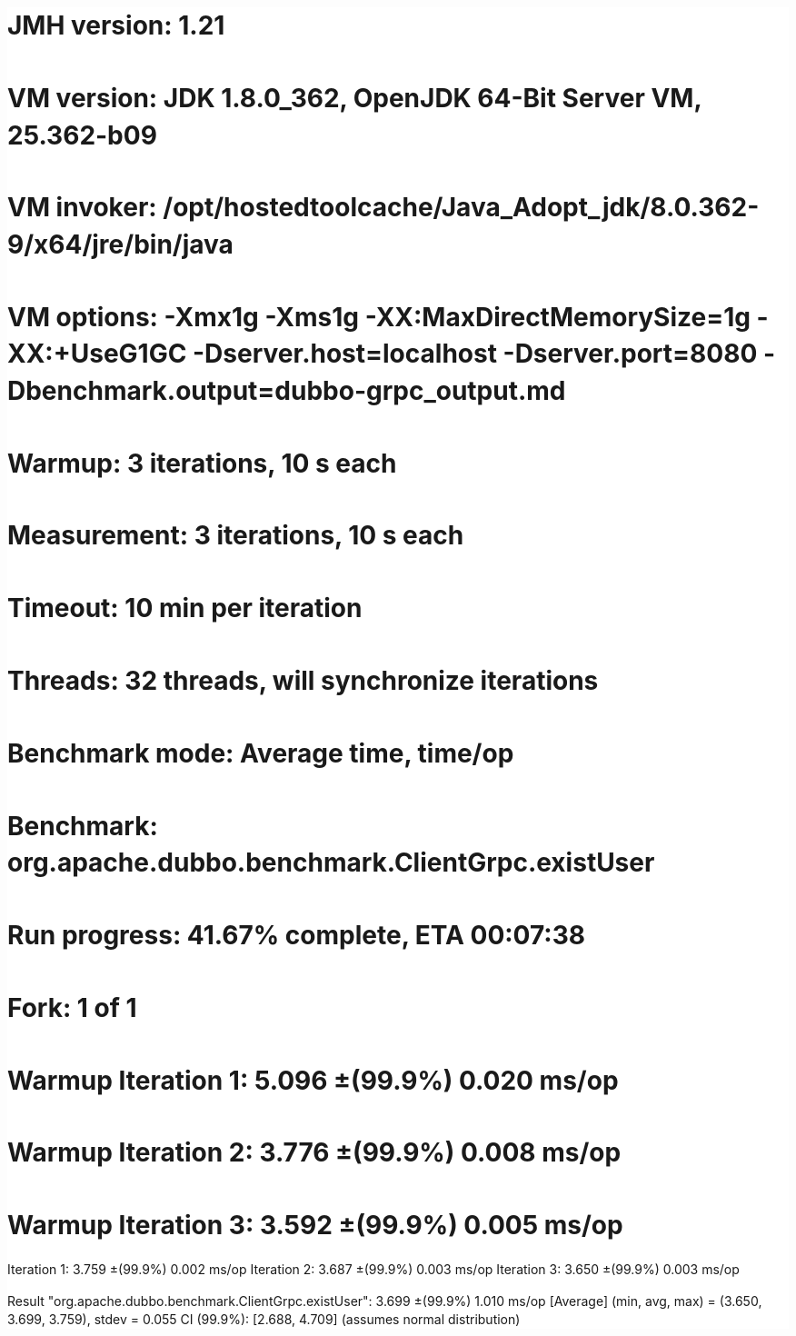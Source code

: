 
# JMH version: 1.21
# VM version: JDK 1.8.0_362, OpenJDK 64-Bit Server VM, 25.362-b09
# VM invoker: /opt/hostedtoolcache/Java_Adopt_jdk/8.0.362-9/x64/jre/bin/java
# VM options: -Xmx1g -Xms1g -XX:MaxDirectMemorySize=1g -XX:+UseG1GC -Dserver.host=localhost -Dserver.port=8080 -Dbenchmark.output=dubbo-grpc_output.md
# Warmup: 3 iterations, 10 s each
# Measurement: 3 iterations, 10 s each
# Timeout: 10 min per iteration
# Threads: 32 threads, will synchronize iterations
# Benchmark mode: Average time, time/op
# Benchmark: org.apache.dubbo.benchmark.ClientGrpc.existUser

# Run progress: 41.67% complete, ETA 00:07:38
# Fork: 1 of 1
# Warmup Iteration   1: 5.096 ±(99.9%) 0.020 ms/op
# Warmup Iteration   2: 3.776 ±(99.9%) 0.008 ms/op
# Warmup Iteration   3: 3.592 ±(99.9%) 0.005 ms/op
Iteration   1: 3.759 ±(99.9%) 0.002 ms/op
Iteration   2: 3.687 ±(99.9%) 0.003 ms/op
Iteration   3: 3.650 ±(99.9%) 0.003 ms/op


Result "org.apache.dubbo.benchmark.ClientGrpc.existUser":
  3.699 ±(99.9%) 1.010 ms/op [Average]
  (min, avg, max) = (3.650, 3.699, 3.759), stdev = 0.055
  CI (99.9%): [2.688, 4.709] (assumes normal distribution)
